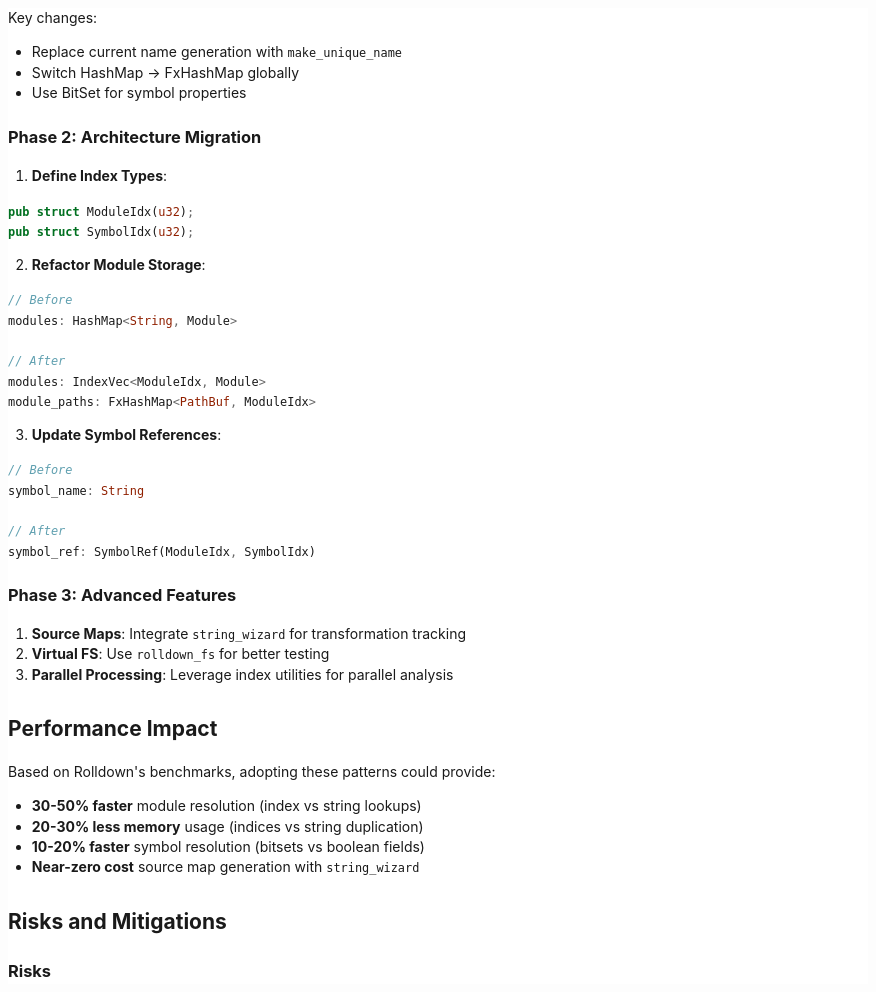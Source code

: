 Key changes:

- Replace current name generation with `make_unique_name`
- Switch HashMap → FxHashMap globally
- Use BitSet for symbol properties

### Phase 2: Architecture Migration

1. **Define Index Types**:

```rust
pub struct ModuleIdx(u32);
pub struct SymbolIdx(u32);
```

2. **Refactor Module Storage**:

```rust
// Before
modules: HashMap<String, Module>

// After  
modules: IndexVec<ModuleIdx, Module>
module_paths: FxHashMap<PathBuf, ModuleIdx>
```

3. **Update Symbol References**:

```rust
// Before
symbol_name: String

// After
symbol_ref: SymbolRef(ModuleIdx, SymbolIdx)
```

### Phase 3: Advanced Features

1. **Source Maps**: Integrate `string_wizard` for transformation tracking
2. **Virtual FS**: Use `rolldown_fs` for better testing
3. **Parallel Processing**: Leverage index utilities for parallel analysis

## Performance Impact

Based on Rolldown's benchmarks, adopting these patterns could provide:

- **30-50% faster** module resolution (index vs string lookups)
- **20-30% less memory** usage (indices vs string duplication)
- **10-20% faster** symbol resolution (bitsets vs boolean fields)
- **Near-zero cost** source map generation with `string_wizard`

## Risks and Mitigations

### Risks
